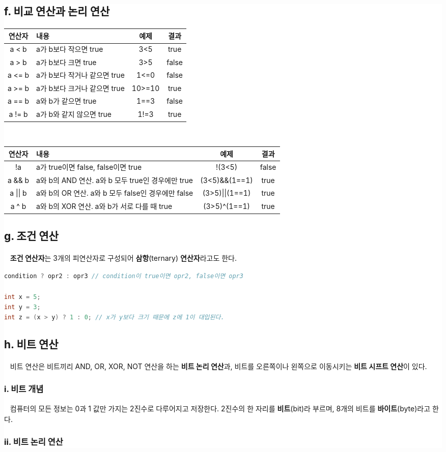 ## f. 비교 연산과 논리 연산

|연산자|내용|예제|결과|
|:-:|:-|:-:|:-:|
|a < b|a가 b보다 작으면 true| 3<5 |true|
|a > b|a가 b보다 크면 true| 3>5 |false|
|a <= b|a가 b보다 작거나 같으면 true| 1<=0 |false|
|a >= b|a가 b보다 크거나 같으면 true| 10>=10 |true|
|a == b|a와 b가 같으면 true| 1==3 |false|
|a != b|a가 b와 같지 않으면 true| 1!=3 |true|

<br>

|연산자|내용|예제|결과|
|:-:|:-|:-:|:-:|
|!a|a가 true이면 false, false이면 true| !(3<5) |false|
|a && b|a와 b의 AND 연산. a와 b 모두 true인 경우에만 true| (3<5)&&(1==1) |true|
|a \|\| b|a와 b의 OR 연산. a와 b 모두 false인 경우에만 false| (3>5)\|\|(1==1) |true|
|a ^ b|a와 b의 XOR 연산. a와 b가 서로 다를 때 true| (3>5)^(1==1) |true|

## g. 조건 연산

&nbsp;&nbsp; **조건 연산자**는 3개의 피연산자로 구성되어 **삼항**(ternary) **연산자**라고도 한다.

```java
condition ? opr2 : opr3 // condition이 true이면 opr2, false이면 opr3

int x = 5;
int y = 3;
int z = (x > y) ? 1 : 0; // x가 y보다 크기 때문에 z에 1이 대입된다.
```

## h. 비트 연산

&nbsp;&nbsp; 비트 연산은 비트끼리 AND, OR, XOR, NOT 연산을 하는 **비트 논리 연산**과, 비트를 오른쪽이나 왼쪽으로 이동시키는 **비트 시프트 연산**이 있다.

### i. 비트 개념

&nbsp;&nbsp; 컴퓨터의 모든 정보는 0과 1 값만 가지는 2진수로 다루어지고 저장한다. 2진수의 한 자리를 **비트**(bit)라 부르며, 8개의 비트를 **바이트**(byte)라고 한다.

### ii. 비트 논리 연산
